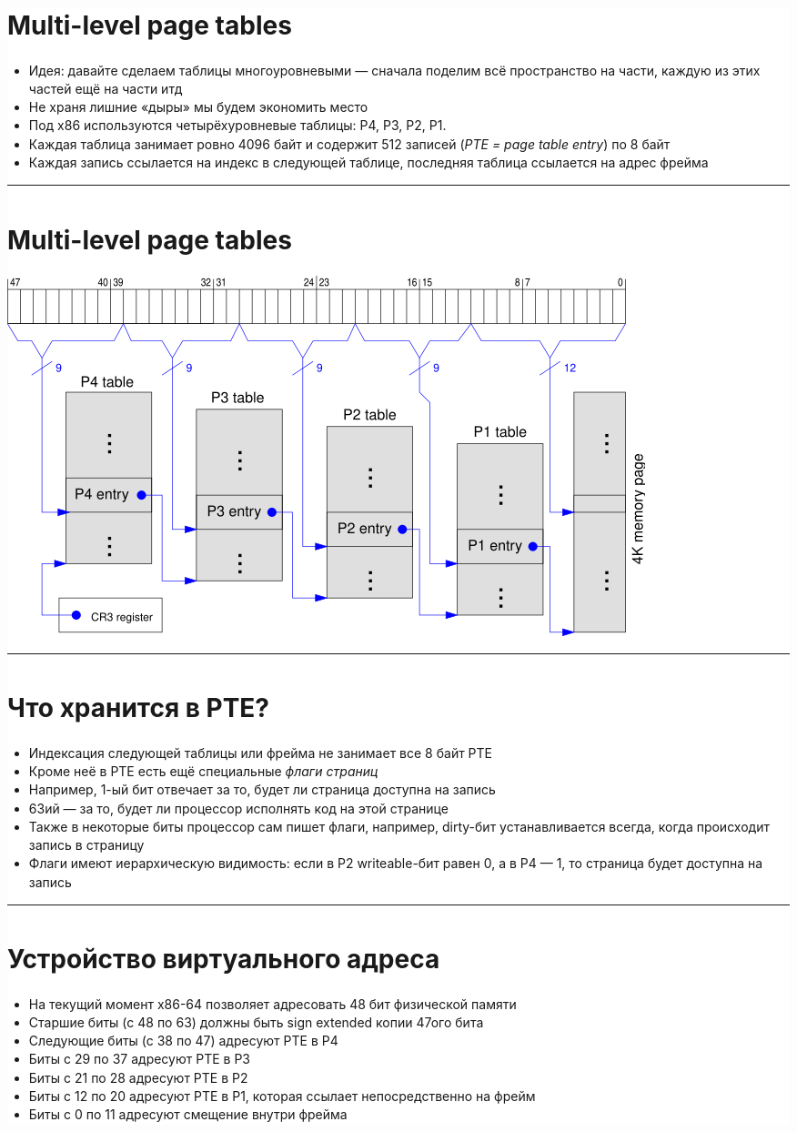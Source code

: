 # Multi-level page tables
* Идея: давайте сделаем таблицы многоуровневыми — сначала поделим всё пространство на части, каждую из этих частей ещё на части итд
* Не храня лишние «дыры» мы будем экономить место
* Под x86 используются четырёхуровневые таблицы: P4, P3, P2, P1.
* Каждая таблица занимает ровно 4096 байт и содержит 512 записей (*PTE = page table entry*) по 8 байт
* Каждая запись ссылается на индекс в следующей таблице, последняя таблица ссылается на адрес фрейма

---
# Multi-level page tables
![center](./x86_paging_64bit.png)

---
# Что хранится в PTE?
* Индексация следующей таблицы или фрейма не занимает все 8 байт PTE
* Кроме неё в PTE есть ещё специальные *флаги страниц*
* Например, 1-ый бит отвечает за то, будет ли страница доступна на запись
* 63ий — за то, будет ли процессор исполнять код на этой странице
* Также в некоторые биты процессор сам пишет флаги, например, dirty-бит устанавливается всегда, когда происходит запись в страницу
* Флаги имеют иерархическую видимость: если в P2 writeable-бит равен 0, а в P4 — 1, то страница будет доступна на запись

---
# Устройство виртуального адреса
* На текущий момент x86-64 позволяет адресовать 48 бит физической памяти
* Старшие биты (с 48 по 63) должны быть sign extended копии 47ого бита
* Следующие биты (с 38 по 47) адресуют PTE в P4
* Биты с 29 по 37 адресуют PTE в P3
* Биты с 21 по 28 адресуют PTE в P2
* Биты с 12 по 20 адресуют PTE в P1, которая ссылает непосредственно на фрейм
* Биты с 0 по 11 адресуют смещение внутри фрейма
